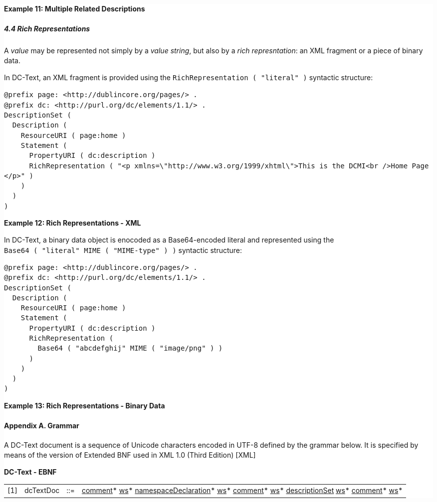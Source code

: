 **Example 11: Multiple Related Descriptions**

##### 4.4 Rich Representations

A _value_ may be represented not simply by a _value string_, but also by a _rich represntation_: an XML fragment or a piece of binary data.

In DC-Text, an XML fragment is provided using the <tt>RichRepresentation ( "literal" )</tt> syntactic structure:

<pre>@prefix page: &lt;http://dublincore.org/pages/&gt; .
@prefix dc: &lt;http://purl.org/dc/elements/1.1/&gt; .
DescriptionSet (
  Description (
    ResourceURI ( page:home )
    Statement (
      PropertyURI ( dc:description )
      RichRepresentation ( "&lt;p xmlns=\"http://www.w3.org/1999/xhtml\"&gt;This is the DCMI&lt;br /&gt;Home Page&lt;/p&gt;" )
    )
  )
)
</pre>

**Example 12: Rich Representations - XML**

In DC-Text, a binary data object is enocoded as a Base64-encoded literal and represented using the <tt>Base64 ( "literal" MIME ( "MIME-type" ) )</tt> syntactic structure:

<pre>@prefix page: &lt;http://dublincore.org/pages/&gt; .
@prefix dc: &lt;http://purl.org/dc/elements/1.1/&gt; .
DescriptionSet (
  Description (
    ResourceURI ( page:home )
    Statement (
      PropertyURI ( dc:description )
      RichRepresentation ( 
        Base64 ( "abcdefghij" MIME ( "image/png" ) )
      )
    )
  )
)
</pre>

**Example 13: Rich Representations - Binary Data**

<a id="appA"></a>

#### Appendix A. Grammar

A DC-Text document is a sequence of Unicode characters encoded in UTF-8 defined by the grammar below. It is specified by means of the version of Extended BNF used in XML 1.0 (Third Edition) [XML]

**DC-Text - EBNF**

<table>
  <tbody>
    <tr>
      <td>
        [1] </td>
      <td>
        <a id="dcTextDoc"></a>dcTextDoc </td>
      <td>
        ::= </td>
      <td>
        <a href="#comment">comment</a>* <a href="#ws">ws</a>* <a href="#namespaceDeclaration">namespaceDeclaration</a>* <a href="#ws">ws</a>* <a href="#comment">comment</a>* <a href="#ws">ws</a>* <a href="#descriptionSet">descriptionSet</a> <a href="#ws">ws</a>* <a href="#comment">comment</a>* <a href="#ws">ws</a>* </td>